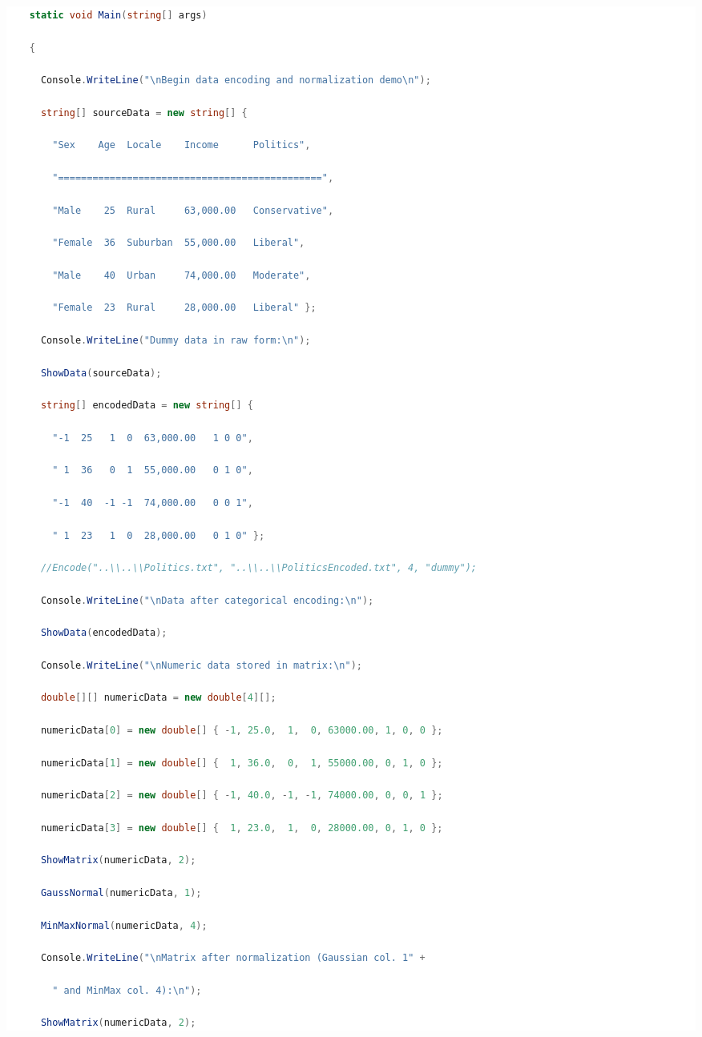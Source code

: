 ```cs
    static void Main(string[] args)

    {

      Console.WriteLine("\nBegin data encoding and normalization demo\n");

      string[] sourceData = new string[] {

        "Sex    Age  Locale    Income      Politics",

        "==============================================",

        "Male    25  Rural     63,000.00   Conservative",

        "Female  36  Suburban  55,000.00   Liberal",

        "Male    40  Urban     74,000.00   Moderate",

        "Female  23  Rural     28,000.00   Liberal" };

      Console.WriteLine("Dummy data in raw form:\n");

      ShowData(sourceData);

      string[] encodedData = new string[] {

        "-1  25   1  0  63,000.00   1 0 0",

        " 1  36   0  1  55,000.00   0 1 0",

        "-1  40  -1 -1  74,000.00   0 0 1",

        " 1  23   1  0  28,000.00   0 1 0" };

      //Encode("..\\..\\Politics.txt", "..\\..\\PoliticsEncoded.txt", 4, "dummy");

      Console.WriteLine("\nData after categorical encoding:\n");

      ShowData(encodedData);

      Console.WriteLine("\nNumeric data stored in matrix:\n");

      double[][] numericData = new double[4][];

      numericData[0] = new double[] { -1, 25.0,  1,  0, 63000.00, 1, 0, 0 };

      numericData[1] = new double[] {  1, 36.0,  0,  1, 55000.00, 0, 1, 0 };

      numericData[2] = new double[] { -1, 40.0, -1, -1, 74000.00, 0, 0, 1 };

      numericData[3] = new double[] {  1, 23.0,  1,  0, 28000.00, 0, 1, 0 };

      ShowMatrix(numericData, 2);

      GaussNormal(numericData, 1);

      MinMaxNormal(numericData, 4);

      Console.WriteLine("\nMatrix after normalization (Gaussian col. 1" +

        " and MinMax col. 4):\n");

      ShowMatrix(numericData, 2);
```